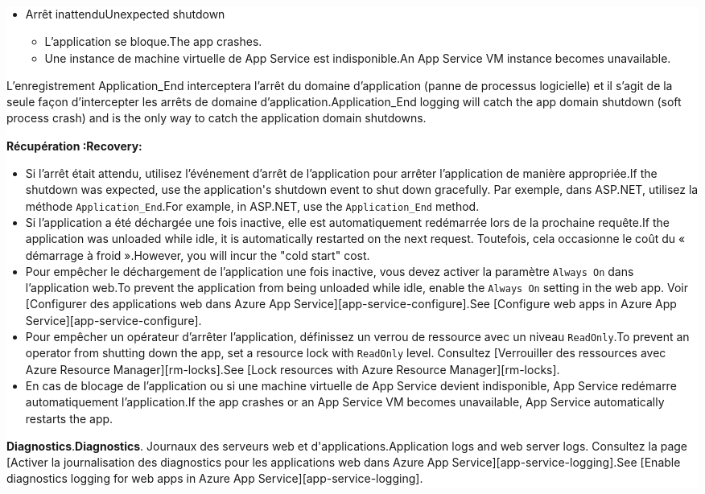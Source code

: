 - <span data-ttu-id="e6e2c-132">Arrêt inattendu</span><span class="sxs-lookup"><span data-stu-id="e6e2c-132">Unexpected shutdown</span></span>

  - <span data-ttu-id="e6e2c-133">L’application se bloque.</span><span class="sxs-lookup"><span data-stu-id="e6e2c-133">The app crashes.</span></span>
  - <span data-ttu-id="e6e2c-134">Une instance de machine virtuelle de App Service est indisponible.</span><span class="sxs-lookup"><span data-stu-id="e6e2c-134">An App Service VM instance becomes unavailable.</span></span>

<span data-ttu-id="e6e2c-135">L’enregistrement Application_End interceptera l’arrêt du domaine d’application (panne de processus logicielle) et il s’agit de la seule façon d’intercepter les arrêts de domaine d’application.</span><span class="sxs-lookup"><span data-stu-id="e6e2c-135">Application_End logging will catch the app domain shutdown (soft process crash) and is the only way to catch the application domain shutdowns.</span></span>

<span data-ttu-id="e6e2c-136">**Récupération :**</span><span class="sxs-lookup"><span data-stu-id="e6e2c-136">**Recovery:**</span></span>

- <span data-ttu-id="e6e2c-137">Si l’arrêt était attendu, utilisez l’événement d’arrêt de l’application pour arrêter l’application de manière appropriée.</span><span class="sxs-lookup"><span data-stu-id="e6e2c-137">If the shutdown was expected, use the application's shutdown event to shut down gracefully.</span></span> <span data-ttu-id="e6e2c-138">Par exemple, dans ASP.NET, utilisez la méthode `Application_End`.</span><span class="sxs-lookup"><span data-stu-id="e6e2c-138">For example, in ASP.NET, use the `Application_End` method.</span></span>
- <span data-ttu-id="e6e2c-139">Si l’application a été déchargée une fois inactive, elle est automatiquement redémarrée lors de la prochaine requête.</span><span class="sxs-lookup"><span data-stu-id="e6e2c-139">If the application was unloaded while idle, it is automatically restarted on the next request.</span></span> <span data-ttu-id="e6e2c-140">Toutefois, cela occasionne le coût du « démarrage à froid ».</span><span class="sxs-lookup"><span data-stu-id="e6e2c-140">However, you will incur the "cold start" cost.</span></span>
- <span data-ttu-id="e6e2c-141">Pour empêcher le déchargement de l’application une fois inactive, vous devez activer la paramètre `Always On` dans l’application web.</span><span class="sxs-lookup"><span data-stu-id="e6e2c-141">To prevent the application from being unloaded while idle, enable the `Always On` setting in the web app.</span></span> <span data-ttu-id="e6e2c-142">Voir [Configurer des applications web dans Azure App Service][app-service-configure].</span><span class="sxs-lookup"><span data-stu-id="e6e2c-142">See [Configure web apps in Azure App Service][app-service-configure].</span></span>
- <span data-ttu-id="e6e2c-143">Pour empêcher un opérateur d’arrêter l’application, définissez un verrou de ressource avec un niveau `ReadOnly`.</span><span class="sxs-lookup"><span data-stu-id="e6e2c-143">To prevent an operator from shutting down the app, set a resource lock with `ReadOnly` level.</span></span> <span data-ttu-id="e6e2c-144">Consultez [Verrouiller des ressources avec Azure Resource Manager][rm-locks].</span><span class="sxs-lookup"><span data-stu-id="e6e2c-144">See [Lock resources with Azure Resource Manager][rm-locks].</span></span>
- <span data-ttu-id="e6e2c-145">En cas de blocage de l’application ou si une machine virtuelle de App Service devient indisponible, App Service redémarre automatiquement l’application.</span><span class="sxs-lookup"><span data-stu-id="e6e2c-145">If the app crashes or an App Service VM becomes unavailable, App Service automatically restarts the app.</span></span>

<span data-ttu-id="e6e2c-146">**Diagnostics**.</span><span class="sxs-lookup"><span data-stu-id="e6e2c-146">**Diagnostics**.</span></span> <span data-ttu-id="e6e2c-147">Journaux des serveurs web et d'applications.</span><span class="sxs-lookup"><span data-stu-id="e6e2c-147">Application logs and web server logs.</span></span> <span data-ttu-id="e6e2c-148">Consultez la page [Activer la journalisation des diagnostics pour les applications web dans Azure App Service][app-service-logging].</span><span class="sxs-lookup"><span data-stu-id="e6e2c-148">See [Enable diagnostics logging for web apps in Azure App Service][app-service-logging].</span></span>
